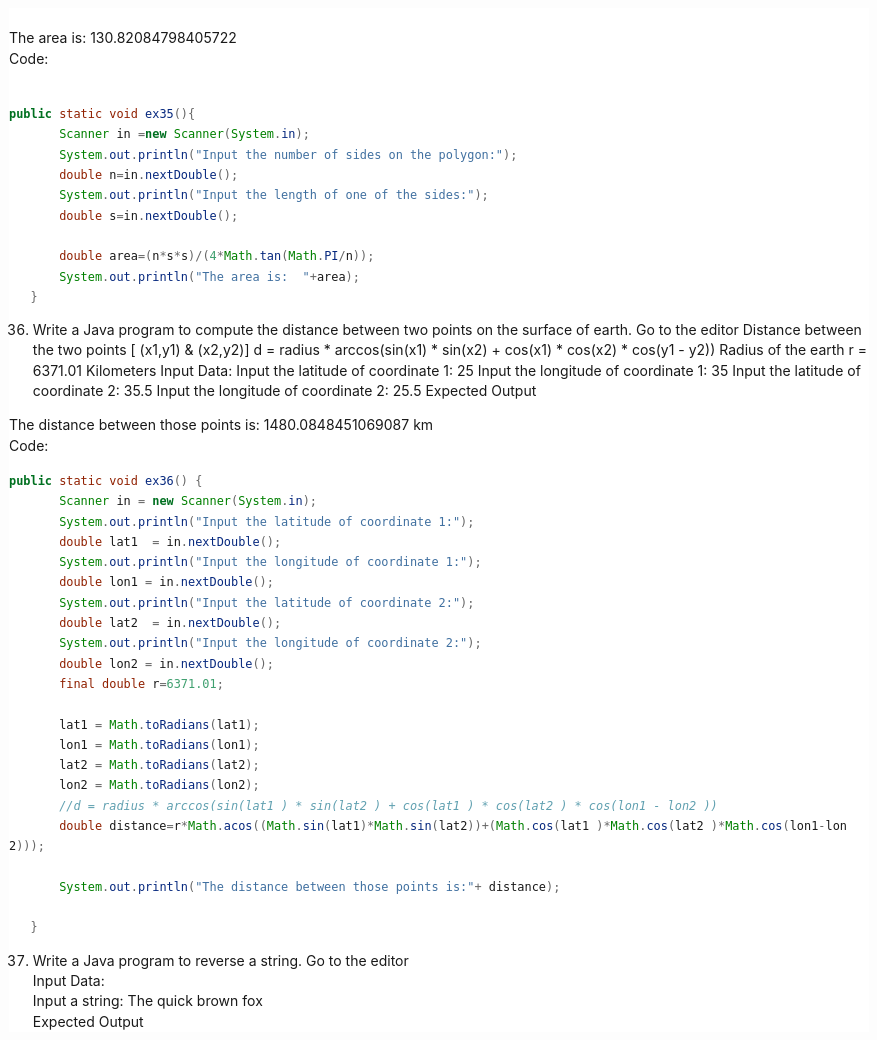   <br>The area is: 130.82084798405722
   <br> Code:
 ```java 
  
 public static void ex35(){
        Scanner in =new Scanner(System.in);
        System.out.println("Input the number of sides on the polygon:");
        double n=in.nextDouble();
        System.out.println("Input the length of one of the sides:");
        double s=in.nextDouble();

        double area=(n*s*s)/(4*Math.tan(Math.PI/n));
        System.out.println("The area is:  "+area);
    } 
 ```
 36. Write a Java program to compute the distance between two points on the surface of earth. Go to the editor
Distance between the two points [ (x1,y1) & (x2,y2)]
d = radius * arccos(sin(x1) * sin(x2) + cos(x1) * cos(x2) * cos(y1 - y2))
Radius of the earth r = 6371.01 Kilometers
Input Data:
Input the latitude of coordinate 1: 25
Input the longitude of coordinate 1: 35
Input the latitude of coordinate 2: 35.5
Input the longitude of coordinate 2: 25.5
Expected Output

The distance between those points is: 1480.0848451069087 km 
<br> Code:
 ```java 
 public static void ex36() {
        Scanner in = new Scanner(System.in);
        System.out.println("Input the latitude of coordinate 1:");
        double lat1  = in.nextDouble();
        System.out.println("Input the longitude of coordinate 1:");
        double lon1 = in.nextDouble();
        System.out.println("Input the latitude of coordinate 2:");
        double lat2  = in.nextDouble();
        System.out.println("Input the longitude of coordinate 2:");
        double lon2 = in.nextDouble();
        final double r=6371.01;

        lat1 = Math.toRadians(lat1);
        lon1 = Math.toRadians(lon1);
        lat2 = Math.toRadians(lat2);
        lon2 = Math.toRadians(lon2);
        //d = radius * arccos(sin(lat1 ) * sin(lat2 ) + cos(lat1 ) * cos(lat2 ) * cos(lon1 - lon2 ))
        double distance=r*Math.acos((Math.sin(lat1)*Math.sin(lat2))+(Math.cos(lat1 )*Math.cos(lat2 )*Math.cos(lon1-lon2)));

        System.out.println("The distance between those points is:"+ distance);

    }
  ```
  37. Write a Java program to reverse a string. Go to the editor
<br>Input Data:
<br>Input a string: The quick brown fox
<br>Expected Output
